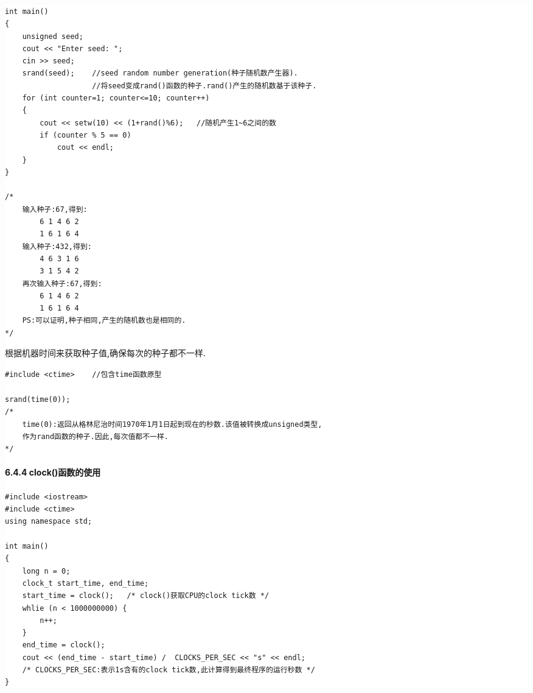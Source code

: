 	int main()
	{
		unsigned seed;
		cout << "Enter seed: ";
		cin >> seed;
		srand(seed);	//seed random number generation(种子随机数产生器).
						//将seed变成rand()函数的种子.rand()产生的随机数基于该种子.
		for (int counter=1; counter<=10; counter++)
		{
			cout << setw(10) << (1+rand()%6);	//随机产生1~6之间的数
			if (counter % 5 == 0)
				cout << endl;
		}
	}
	
	/*
		输入种子:67,得到:
			6 1 4 6 2
			1 6 1 6 4
		输入种子:432,得到:
			4 6 3 1 6
			3 1 5 4 2
		再次输入种子:67,得到:
			6 1 4 6 2
			1 6 1 6 4
		PS:可以证明,种子相同,产生的随机数也是相同的.
	*/

根据机器时间来获取种子值,确保每次的种子都不一样.

	#include <ctime>	//包含time函数原型
	
	srand(time(0));
	/*
		time(0):返回从格林尼治时间1970年1月1日起到现在的秒数.该值被转换成unsigned类型,
		作为rand函数的种子.因此,每次值都不一样.
	*/

#### 6.4.4 clock()函数的使用

	#include <iostream>
	#include <ctime>
	using namespace std;
	
	int main()
	{
		long n = 0;
		clock_t start_time, end_time;
		start_time = clock();	/* clock()获取CPU的clock tick数 */
		whlie (n < 1000000000) {
			n++;
		}
		end_time = clock();
		cout << (end_time - start_time) /  CLOCKS_PER_SEC << "s" << endl;
		/* CLOCKS_PER_SEC:表示1s含有的clock tick数,此计算得到最终程序的运行秒数 */
	}
